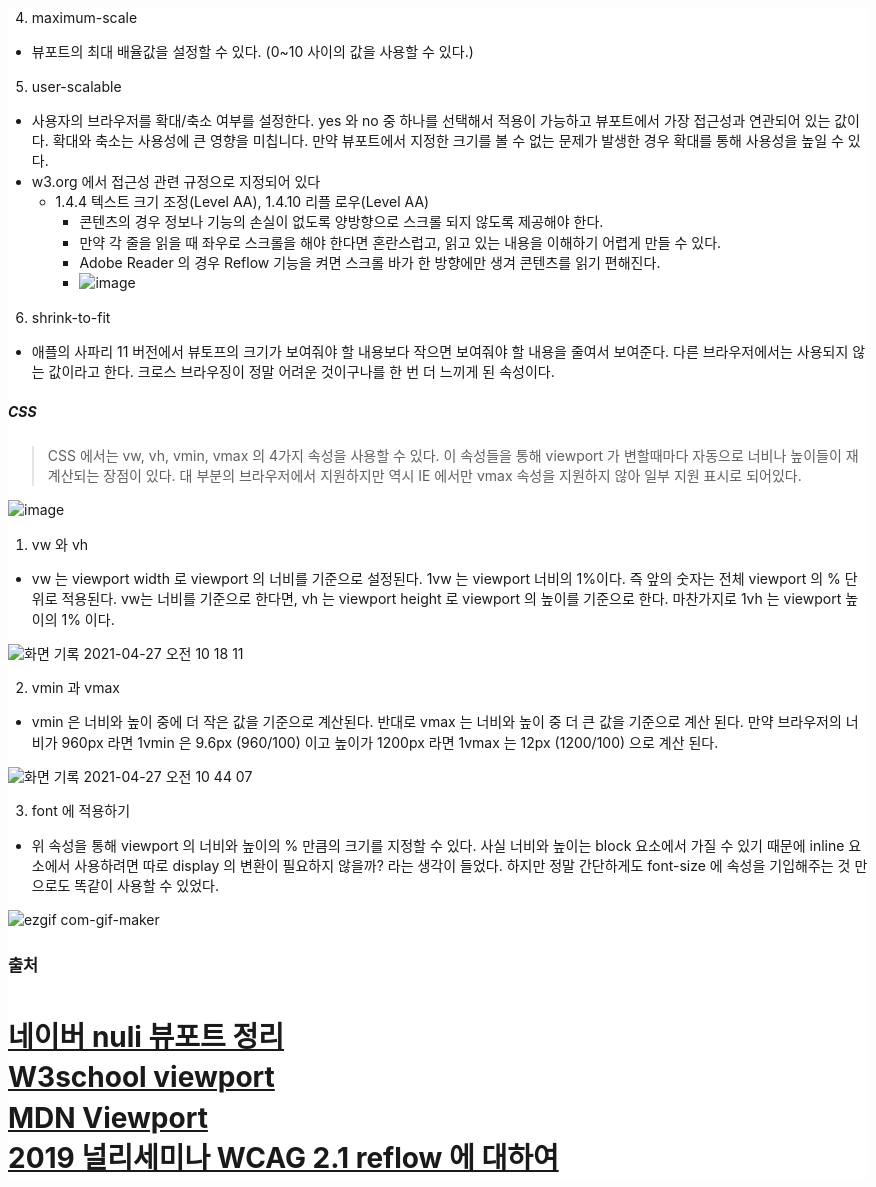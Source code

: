 4. maximum-scale

- 뷰포트의 최대 배율값을 설정할 수 있다. (0~10 사이의 값을 사용할 수 있다.)

5. user-scalable

- 사용자의 브라우저를 확대/축소 여부를 설정한다. yes 와 no 중 하나를 선택해서 적용이 가능하고 뷰포트에서 가장 접근성과 연관되어 있는 값이다. 확대와 축소는 사용성에 큰 영향을 미칩니다. 만약 뷰포트에서 지정한 크기를 볼 수 없는 문제가 발생한 경우 확대를 통해 사용성을 높일 수 있다.
- w3.org 에서 접근성 관련 규정으로 지정되어 있다
  - 1.4.4 텍스트 크기 조정(Level AA), 1.4.10 리플 로우(Level AA)
    - 콘텐츠의 경우 정보나 기능의 손실이 없도록 양방향으로 스크롤 되지 않도록 제공해야 한다.
    - 만약 각 줄을 읽을 때 좌우로 스크롤을 해야 한다면 혼란스럽고, 읽고 있는 내용을 이해하기 어렵게 만들 수 있다.
    - Adobe Reader 의 경우 Reflow 기능을 켜면 스크롤 바가 한 방향에만 생겨 콘텐츠를 읽기 편해진다.
    - ![image](https://user-images.githubusercontent.com/41986911/116077154-1e7f4e00-a6d0-11eb-94ae-fc61a3456024.png)

6. shrink-to-fit

- 애플의 사파리 11 버전에서 뷰토프의 크기가 보여줘야 할 내용보다 작으면 보여줘야 할 내용을 줄여서 보여준다. 다른 브라우저에서는 사용되지 않는 값이라고 한다. 크로스 브라우징이 정말 어려운 것이구나를 한 번 더 느끼게 된 속성이다.

##### CSS

> CSS 에서는 vw, vh, vmin, vmax 의 4가지 속성을 사용할 수 있다. 이 속성들을 통해 viewport 가 변할때마다 자동으로 너비나 높이들이 재계산되는 장점이 있다. 대 부분의 브라우저에서 지원하지만 역시 IE 에서만 vmax 속성을 지원하지 않아 일부 지원 표시로 되어있다.

![image](https://user-images.githubusercontent.com/41986911/116171381-9c307180-a743-11eb-897b-36e1812279c4.png)

1. vw 와 vh

- vw 는 viewport width 로 viewport 의 너비를 기준으로 설정된다. 1vw 는 viewport 너비의 1%이다. 즉 앞의 숫자는 전체 viewport 의 % 단위로 적용된다. vw는 너비를 기준으로 한다면, vh 는 viewport height 로 viewport 의 높이를 기준으로 한다. 마찬가지로 1vh 는 viewport 높이의 1% 이다.

![화면 기록 2021-04-27 오전 10 18 11](https://user-images.githubusercontent.com/41986911/116171100-18768500-a743-11eb-8321-19820932f7d7.gif)

2. vmin 과 vmax

- vmin 은 너비와 높이 중에 더 작은 값을 기준으로 계산된다. 반대로 vmax 는 너비와 높이 중 더 큰 값을 기준으로 계산 된다. 만약 브라우저의 너비가 960px 라면 1vmin 은 9.6px (960/100) 이고 높이가 1200px 라면 1vmax 는 12px (1200/100) 으로 계산 된다.

![화면 기록 2021-04-27 오전 10 44 07](https://user-images.githubusercontent.com/41986911/116173238-2d551780-a747-11eb-8309-bf7793581da2.gif)

3. font 에 적용하기

- 위 속성을 통해 viewport 의 너비와 높이의 % 만큼의 크기를 지정할 수 있다. 사실 너비와 높이는 block 요소에서 가질 수 있기 때문에 inline 요소에서 사용하려면 따로 display 의 변환이 필요하지 않을까? 라는 생각이 들었다. 하지만 정말 간단하게도 font-size 에 속성을 기입해주는 것 만으로도 똑같이 사용할 수 있었다.

![ezgif com-gif-maker](https://user-images.githubusercontent.com/41986911/116174038-9c7f3b80-a748-11eb-943c-7898a1b6d420.gif)

### 출처

[네이버 nuli 뷰포트 정리](https://nuli.navercorp.com/community/article/1132729)  
[W3school viewport](https://www.w3schools.com/css/css_rwd_viewport.asp)  
[MDN Viewport](https://developer.mozilla.org/en-US/docs/Web/CSS/Viewport_concepts)  
[2019 널리세미나 WCAG 2.1 reflow 에 대하여](https://www.slideshare.net/NULINTS/2019-wcag-21-reflow-153332260)
=======
